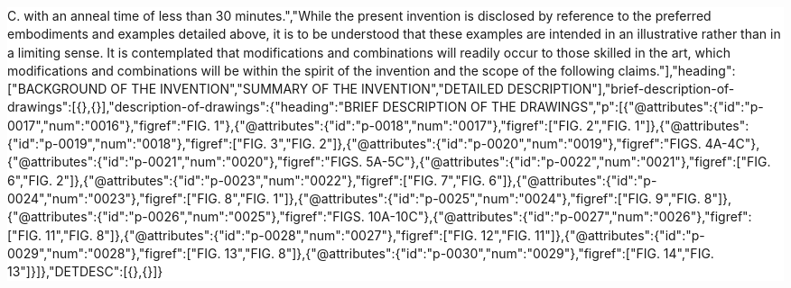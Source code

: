 C. with an anneal time of less than 30 minutes.","While the present invention is disclosed by reference to the preferred embodiments and examples detailed above, it is to be understood that these examples are intended in an illustrative rather than in a limiting sense. It is contemplated that modifications and combinations will readily occur to those skilled in the art, which modifications and combinations will be within the spirit of the invention and the scope of the following claims."],"heading":["BACKGROUND OF THE INVENTION","SUMMARY OF THE INVENTION","DETAILED DESCRIPTION"],"brief-description-of-drawings":[{},{}],"description-of-drawings":{"heading":"BRIEF DESCRIPTION OF THE DRAWINGS","p":[{"@attributes":{"id":"p-0017","num":"0016"},"figref":"FIG. 1"},{"@attributes":{"id":"p-0018","num":"0017"},"figref":["FIG. 2","FIG. 1"]},{"@attributes":{"id":"p-0019","num":"0018"},"figref":["FIG. 3","FIG. 2"]},{"@attributes":{"id":"p-0020","num":"0019"},"figref":"FIGS. 4A-4C"},{"@attributes":{"id":"p-0021","num":"0020"},"figref":"FIGS. 5A-5C"},{"@attributes":{"id":"p-0022","num":"0021"},"figref":["FIG. 6","FIG. 2"]},{"@attributes":{"id":"p-0023","num":"0022"},"figref":["FIG. 7","FIG. 6"]},{"@attributes":{"id":"p-0024","num":"0023"},"figref":["FIG. 8","FIG. 1"]},{"@attributes":{"id":"p-0025","num":"0024"},"figref":["FIG. 9","FIG. 8"]},{"@attributes":{"id":"p-0026","num":"0025"},"figref":"FIGS. 10A-10C"},{"@attributes":{"id":"p-0027","num":"0026"},"figref":["FIG. 11","FIG. 8"]},{"@attributes":{"id":"p-0028","num":"0027"},"figref":["FIG. 12","FIG. 11"]},{"@attributes":{"id":"p-0029","num":"0028"},"figref":["FIG. 13","FIG. 8"]},{"@attributes":{"id":"p-0030","num":"0029"},"figref":["FIG. 14","FIG. 13"]}]},"DETDESC":[{},{}]}
